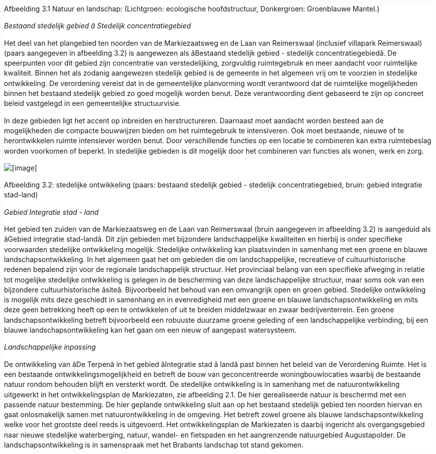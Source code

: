 Afbeelding 3\.1 Natuur en landschap: (Lichtgroen: ecologische hoofdstructuur, Donkergroen: Groenblauwe Mantel.)

*Bestaand stedelijk gebied â Stedelijk concentratiegebied*

Het deel van het plangebied ten noorden van de Markiezaatsweg en de Laan van Reimerswaal (inclusief villapark Reimerswaal) (paars aangegeven in afbeelding 3\.2\) is aangewezen als âBestaand stedelijk gebied \- stedelijk concentratiegebiedâ. De speerpunten voor dit gebied zijn concentratie van verstedelijking, zorgvuldig ruimtegebruik en meer aandacht voor ruimtelijke kwaliteit. Binnen het als zodanig aangewezen stedelijk gebied is de gemeente in het algemeen vrij om te voorzien in stedelijke ontwikkeling. De verordening vereist dat in de gemeentelijke planvorming wordt verantwoord dat de ruimtelijke mogelijkheden binnen het bestaand stedelijk gebied zo goed mogelijk worden benut. Deze verantwoording dient gebaseerd te zijn op concreet beleid vastgelegd in een gemeentelijke structuurvisie.

In deze gebieden ligt het accent op inbreiden en herstructureren. Daarnaast moet aandacht worden besteed aan de mogelijkheden die compacte bouwwijzen bieden om het ruimtegebruik te intensiveren. Ook moet bestaande, nieuwe of te herontwikkelen ruimte intensiever worden benut. Door verschillende functies op een locatie te combineren kan extra ruimtebeslag worden voorkomen of beperkt. In stedelijke gebieden is dit mogelijk door het combineren van functies als wonen, werk en zorg.

![[image]](i_NL.IMRO.0748.BP0207-0701_402009.png "i_NL.IMRO.0748.BP0207-0701_402009.png")

Afbeelding 3\.2: stedelijke ontwikkeling (paars: bestaand stedelijk gebied \- stedelijk concentratiegebied, bruin: gebied integratie stad\-land)

*Gebied Integratie stad \- land*

Het gebied ten zuiden van de Markiezaatsweg en de Laan van Reimerswaal (bruin aangegeven in afbeelding 3\.2\) is aangeduid als âGebied integratie stad\-landâ. Dit zijn gebieden met bijzondere landschappelijke kwaliteiten en hierbij is onder specifieke voorwaarden stedelijke ontwikkeling mogelijk. Stedelijke ontwikkeling kan plaatsvinden in samenhang met een groene en blauwe landschapsontwikkeling. In het algemeen gaat het om gebieden die om landschappelijke, recreatieve of cultuurhistorische redenen bepalend zijn voor de regionale landschappelijk structuur. Het provinciaal belang van een specifieke afweging in relatie tot mogelijke stedelijke ontwikkeling is gelegen in de bescherming van deze landschappelijke structuur, maar soms ook van een bijzondere cultuurhistorische âsiteâ. Bijvoorbeeld het behoud van een omvangrijk open en groen gebied. Stedelijke ontwikkeling is mogelijk mits deze geschiedt in samenhang en in evenredigheid met een groene en blauwe landschapsontwikkeling en mits deze geen betrekking heeft op een te ontwikkelen of uit te breiden middelzwaar en zwaar bedrijventerrein. Een groene landschapsontwikkeling betreft bijvoorbeeld een robuuste duurzame groene geleding of een landschappelijke verbinding, bij een blauwe landschapsontwikkeling kan het gaan om een nieuw of aangepast watersysteem.

*Landschappelijke inpassing*

De ontwikkeling van âDe Terpenâ in het gebied âIntegratie stad â landâ past binnen het beleid van de Verordening Ruimte. Het is een bestaande ontwikkelingsmogelijkheid en betreft de bouw van geconcentreerde woningbouwlocaties waarbij de bestaande natuur rondom behouden blijft en versterkt wordt. De stedelijke ontwikkeling is in samenhang met de natuurontwikkeling uitgewerkt in het ontwikkelingsplan de Markiezaten, zie afbeelding 2\.1\. De hier gerealiseerde natuur is beschermd met een passende natuur bestemming. De hier geplande ontwikkeling sluit aan op het bestaand stedelijk gebied ten noorden hiervan en gaat onlosmakelijk samen met natuurontwikkeling in de omgeving. Het betreft zowel groene als blauwe landschapsontwikkeling welke voor het grootste deel reeds is uitgevoerd. Het ontwikkelingsplan de Markiezaten is daarbij ingericht als overgangsgebied naar nieuwe stedelijke waterberging, natuur, wandel\- en fietspaden en het aangrenzende natuurgebied Augustapolder. De landschapsontwikkeling is in samenspraak met het Brabants landschap tot stand gekomen.
